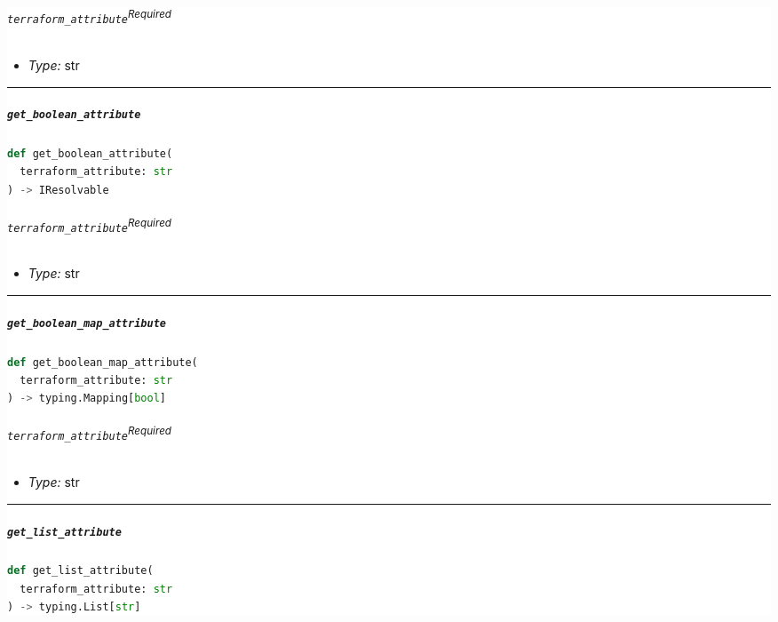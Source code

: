 ###### `terraform_attribute`<sup>Required</sup> <a name="terraform_attribute" id="@cdktf/provider-mongodbatlas.eventTrigger.EventTrigger.getAnyMapAttribute.parameter.terraformAttribute"></a>

- *Type:* str

---

##### `get_boolean_attribute` <a name="get_boolean_attribute" id="@cdktf/provider-mongodbatlas.eventTrigger.EventTrigger.getBooleanAttribute"></a>

```python
def get_boolean_attribute(
  terraform_attribute: str
) -> IResolvable
```

###### `terraform_attribute`<sup>Required</sup> <a name="terraform_attribute" id="@cdktf/provider-mongodbatlas.eventTrigger.EventTrigger.getBooleanAttribute.parameter.terraformAttribute"></a>

- *Type:* str

---

##### `get_boolean_map_attribute` <a name="get_boolean_map_attribute" id="@cdktf/provider-mongodbatlas.eventTrigger.EventTrigger.getBooleanMapAttribute"></a>

```python
def get_boolean_map_attribute(
  terraform_attribute: str
) -> typing.Mapping[bool]
```

###### `terraform_attribute`<sup>Required</sup> <a name="terraform_attribute" id="@cdktf/provider-mongodbatlas.eventTrigger.EventTrigger.getBooleanMapAttribute.parameter.terraformAttribute"></a>

- *Type:* str

---

##### `get_list_attribute` <a name="get_list_attribute" id="@cdktf/provider-mongodbatlas.eventTrigger.EventTrigger.getListAttribute"></a>

```python
def get_list_attribute(
  terraform_attribute: str
) -> typing.List[str]
```
